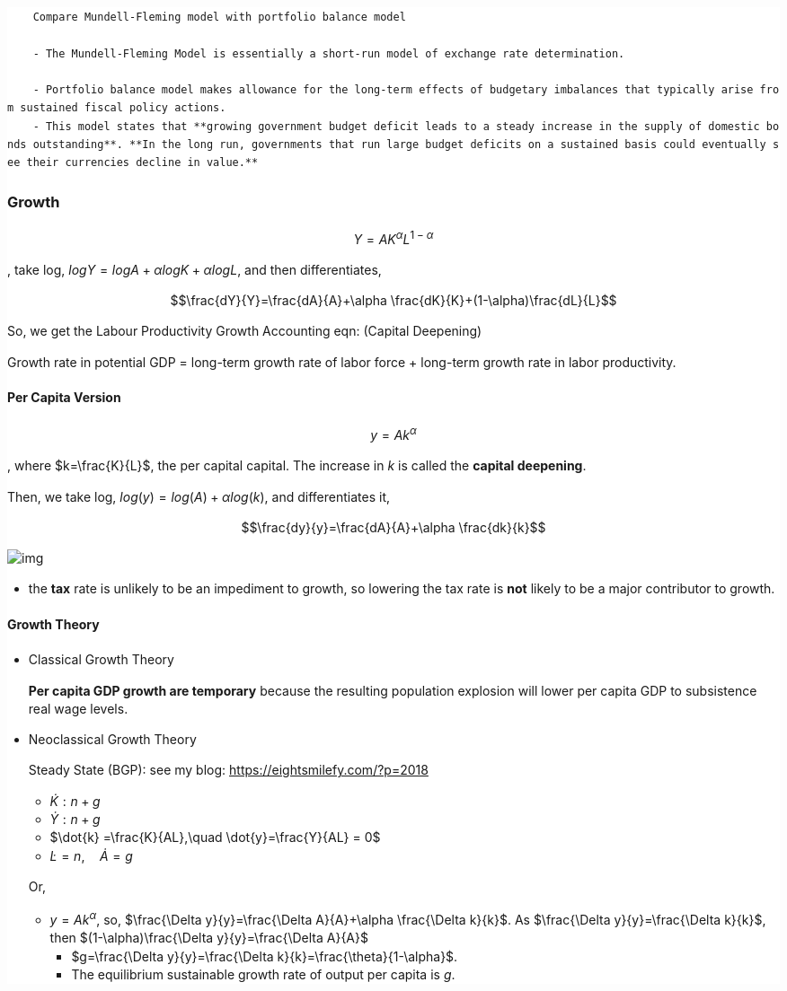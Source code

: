         Compare Mundell-Fleming model with portfolio balance model 

        - The Mundell-Fleming Model is essentially a short-run model of exchange rate determination.

        - Portfolio balance model makes allowance for the long-term effects of budgetary imbalances that typically arise from sustained fiscal policy actions.
        - This model states that **growing government budget deficit leads to a steady increase in the supply of domestic bonds outstanding**. **In the long run, governments that run large budget deficits on a sustained basis could eventually see their currencies decline in value.**

### Growth

$$Y=AK^{\alpha}L^{1-\alpha}$$

, take log, $logY = logA + \alpha logK+\alpha log L$, and then differentiates,

$$\frac{dY}{Y}=\frac{dA}{A}+\alpha \frac{dK}{K}+(1-\alpha)\frac{dL}{L}$$

So, we get the Labour Productivity Growth Accounting eqn: (Capital Deepening)

Growth rate in potential GDP = long-term growth rate of labor force + long-term growth rate in labor productivity.

#### Per Capita Version

$$y=Ak^{\alpha}$$

, where $k=\frac{K}{L}$, the per capital capital. The increase in $k$ is called the **capital deepening**.

Then, we take log, $log(y)=log(A)+\alpha  log(k)$, and differentiates it,

$$\frac{dy}{y}=\frac{dA}{A}+\alpha \frac{dk}{k}$$

![img](https://analystprep.com/study-notes/wp-content/uploads/2021/09/cfa2_reading7_img1.jpg)

- the **tax** rate is unlikely to be an impediment to growth, so lowering the tax rate is **not** likely to be a major contributor to growth.

#### Growth Theory

- Classical Growth Theory

    **Per capita GDP growth are temporary** because the resulting population explosion will lower per capita GDP to subsistence real wage levels. 

- Neoclassical Growth Theory 

    Steady State (BGP): see my blog: https://eightsmilefy.com/?p=2018

    - $\dot{K} : n+g$
    - $\dot{Y}: n+g$
    - $\dot{k} =\frac{K}{AL},\quad  \dot{y}=\frac{Y}{AL} = 0$
    - $\dot{L}=n,\quad \dot{A}=g$

    Or,

    - $y=Ak^{\alpha}$, so, $\frac{\Delta y}{y}=\frac{\Delta A}{A}+\alpha \frac{\Delta k}{k}$. As $\frac{\Delta y}{y}=\frac{\Delta k}{k}$, then $(1-\alpha)\frac{\Delta y}{y}=\frac{\Delta A}{A}$
      - $g=\frac{\Delta y}{y}=\frac{\Delta k}{k}=\frac{\theta}{1-\alpha}$. 
      - The equilibrium sustainable growth rate of output per capita is $g$.
